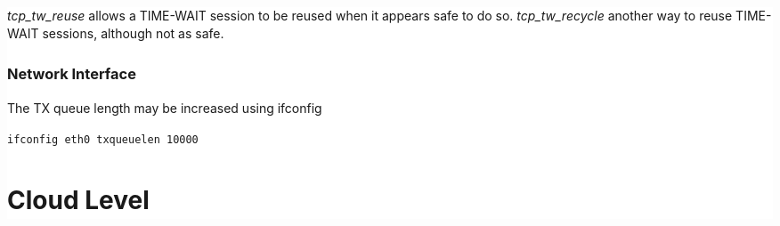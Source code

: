 *tcp_tw_reuse* allows a TIME-WAIT session to be reused when it appears safe to do so.
*tcp_tw_recycle* another way to reuse TIME-WAIT sessions, although not as safe.

### Network Interface

The TX queue length may be increased using ifconfig

```
ifconfig eth0 txqueuelen 10000
```

# Cloud Level
